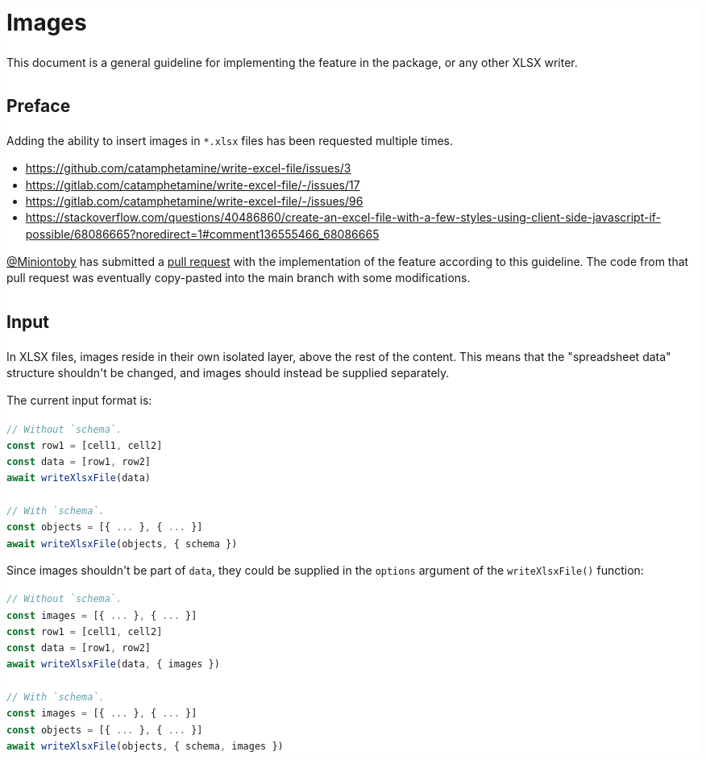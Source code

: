 # Images

This document is a general guideline for implementing the feature in the package, or any other XLSX writer.

## Preface

Adding the ability to insert images in `*.xlsx` files has been requested multiple times.

* https://github.com/catamphetamine/write-excel-file/issues/3
* https://gitlab.com/catamphetamine/write-excel-file/-/issues/17
* https://gitlab.com/catamphetamine/write-excel-file/-/issues/96
* https://stackoverflow.com/questions/40486860/create-an-excel-file-with-a-few-styles-using-client-side-javascript-if-possible/68086665?noredirect=1#comment136555466_68086665

[@Miniontoby](https://gitlab.com/Miniontoby) has submitted a [pull request](https://gitlab.com/catamphetamine/write-excel-file/-/merge_requests/5/) with the implementation of the feature according to this guideline. The code from that pull request was eventually copy-pasted into the main branch with some modifications.

## Input

In XLSX files, images reside in their own isolated layer, above the rest of the content. This means that the "spreadsheet data" structure shouldn't be changed, and images should instead be supplied separately.

The current input format is:

```js
// Without `schema`.
const row1 = [cell1, cell2]
const data = [row1, row2]
await writeXlsxFile(data)

// With `schema`.
const objects = [{ ... }, { ... }]
await writeXlsxFile(objects, { schema })
```

Since images shouldn't be part of `data`, they could be supplied in the `options` argument of the `writeXlsxFile()` function:

```js
// Without `schema`.
const images = [{ ... }, { ... }]
const row1 = [cell1, cell2]
const data = [row1, row2]
await writeXlsxFile(data, { images })

// With `schema`.
const images = [{ ... }, { ... }]
const objects = [{ ... }, { ... }]
await writeXlsxFile(objects, { schema, images })
````
